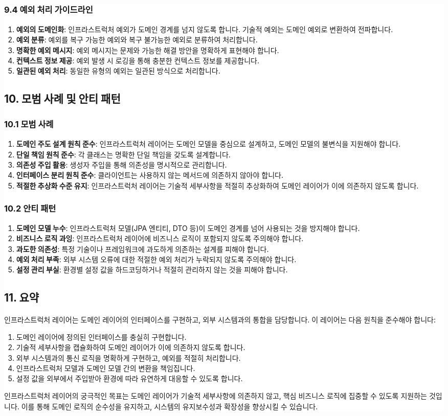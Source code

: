 ### 9.4 예외 처리 가이드라인

1. **예외의 도메인화**: 인프라스트럭처 예외가 도메인 경계를 넘지 않도록 합니다. 기술적 예외는 도메인 예외로 변환하여 전파합니다.
2. **예외 분류**: 예외를 복구 가능한 예외와 복구 불가능한 예외로 분류하여 처리합니다.
3. **명확한 예외 메시지**: 예외 메시지는 문제와 가능한 해결 방안을 명확하게 표현해야 합니다.
4. **컨텍스트 정보 제공**: 예외 발생 시 로깅을 통해 충분한 컨텍스트 정보를 제공합니다.
5. **일관된 예외 처리**: 동일한 유형의 예외는 일관된 방식으로 처리합니다.

## 10. 모범 사례 및 안티 패턴

### 10.1 모범 사례

1. **도메인 주도 설계 원칙 준수**: 인프라스트럭처 레이어는 도메인 모델을 중심으로 설계하고, 도메인 모델의 불변식을 지원해야 합니다.
2. **단일 책임 원칙 준수**: 각 클래스는 명확한 단일 책임을 갖도록 설계합니다.
3. **의존성 주입 활용**: 생성자 주입을 통해 의존성을 명시적으로 관리합니다.
4. **인터페이스 분리 원칙 준수**: 클라이언트는 사용하지 않는 메서드에 의존하지 않아야 합니다.
5. **적절한 추상화 수준 유지**: 인프라스트럭처 레이어는 기술적 세부사항을 적절히 추상화하여 도메인 레이어가 이에 의존하지 않도록 합니다.

### 10.2 안티 패턴

1. **도메인 모델 누수**: 인프라스트럭처 모델(JPA 엔티티, DTO 등)이 도메인 경계를 넘어 사용되는 것을 방지해야 합니다.
2. **비즈니스 로직 과잉**: 인프라스트럭처 레이어에 비즈니스 로직이 포함되지 않도록 주의해야 합니다.
3. **과도한 의존성**: 특정 기술이나 프레임워크에 과도하게 의존하는 설계를 피해야 합니다.
4. **예외 처리 부족**: 외부 시스템 오류에 대한 적절한 예외 처리가 누락되지 않도록 주의해야 합니다.
5. **설정 관리 부실**: 환경별 설정 값을 하드코딩하거나 적절히 관리하지 않는 것을 피해야 합니다.

## 11. 요약

인프라스트럭처 레이어는 도메인 레이어의 인터페이스를 구현하고, 외부 시스템과의 통합을 담당합니다. 이 레이어는 다음 원칙을 준수해야 합니다:

1. 도메인 레이어에 정의된 인터페이스를 충실히 구현합니다.
2. 기술적 세부사항을 캡슐화하여 도메인 레이어가 이에 의존하지 않도록 합니다.
3. 외부 시스템과의 통신 로직을 명확하게 구현하고, 예외를 적절히 처리합니다.
4. 인프라스트럭처 모델과 도메인 모델 간의 변환을 책임집니다.
5. 설정 값을 외부에서 주입받아 환경에 따라 유연하게 대응할 수 있도록 합니다.

인프라스트럭처 레이어의 궁극적인 목표는 도메인 레이어가 기술적 세부사항에 의존하지 않고, 핵심 비즈니스 로직에 집중할 수 있도록 지원하는 것입니다. 이를 통해 도메인 로직의 순수성을 유지하고, 시스템의 유지보수성과 확장성을 향상시킬 수 있습니다.


